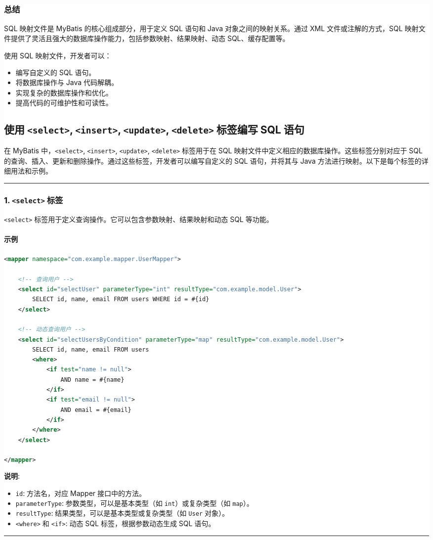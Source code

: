 
### 总结

SQL 映射文件是 MyBatis 的核心组成部分，用于定义 SQL 语句和 Java 对象之间的映射关系。通过 XML 文件或注解的方式，SQL 映射文件提供了灵活且强大的数据库操作能力，包括参数映射、结果映射、动态 SQL、缓存配置等。

使用 SQL 映射文件，开发者可以：

- 编写自定义的 SQL 语句。
- 将数据库操作与 Java 代码解耦。
- 实现复杂的数据库操作和优化。
- 提高代码的可维护性和可读性。



## 使用 `<select>`, `<insert>`, `<update>`, `<delete>` 标签编写 SQL 语句

在 MyBatis 中，`<select>`, `<insert>`, `<update>`, `<delete>` 标签用于在 SQL 映射文件中定义相应的数据库操作。这些标签分别对应于 SQL 的查询、插入、更新和删除操作。通过这些标签，开发者可以编写自定义的 SQL 语句，并将其与 Java 方法进行映射。以下是每个标签的详细用法和示例。

---

### 1. `<select>` 标签

`<select>` 标签用于定义查询操作。它可以包含参数映射、结果映射和动态 SQL 等功能。

#### 示例

```xml
<mapper namespace="com.example.mapper.UserMapper">

    <!-- 查询用户 -->
    <select id="selectUser" parameterType="int" resultType="com.example.model.User">
        SELECT id, name, email FROM users WHERE id = #{id}
    </select>

    <!-- 动态查询用户 -->
    <select id="selectUsersByCondition" parameterType="map" resultType="com.example.model.User">
        SELECT id, name, email FROM users
        <where>
            <if test="name != null">
                AND name = #{name}
            </if>
            <if test="email != null">
                AND email = #{email}
            </if>
        </where>
    </select>

</mapper>
```

**说明**:
- `id`: 方法名，对应 Mapper 接口中的方法。
- `parameterType`: 参数类型，可以是基本类型（如 `int`）或复杂类型（如 `map`）。
- `resultType`: 结果类型，可以是基本类型或复杂类型（如 `User` 对象）。
- `<where>` 和 `<if>`: 动态 SQL 标签，根据参数动态生成 SQL 语句。

---